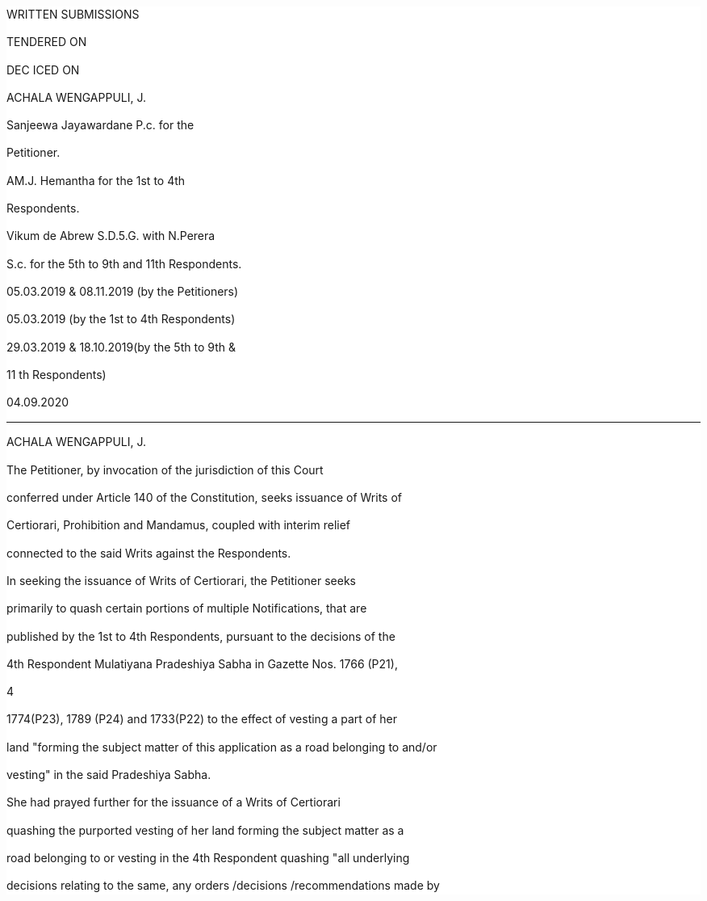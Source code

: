 WRITTEN SUBMISSIONS

TENDERED ON

DEC ICED ON

ACHALA WENGAPPULI, J.

Sanjeewa Jayawardane P.c. for the

Petitioner.

AM.J. Hemantha for the 1st to 4th

Respondents.

Vikum de Abrew S.D.5.G. with N.Perera

S.c. for the 5th to 9th and 11th Respondents.

05.03.2019 & 08.11.2019 (by the Petitioners)

05.03.2019 (by the 1st to 4th Respondents)

29.03.2019 & 18.10.2019(by the 5th to 9th &

11 th Respondents)

04.09.2020

*************

ACHALA WENGAPPULI, J.

The Petitioner, by invocation of the jurisdiction of this Court

conferred under Article 140 of the Constitution, seeks issuance of Writs of

Certiorari, Prohibition and Mandamus, coupled with interim relief

connected to the said Writs against the Respondents.

In seeking the issuance of Writs of Certiorari, the Petitioner seeks

primarily to quash certain portions of multiple Notifications, that are

published by the 1st to 4th Respondents, pursuant to the decisions of the

4th Respondent Mulatiyana Pradeshiya Sabha in Gazette Nos. 1766 (P21),

4

1774(P23), 1789 (P24) and 1733(P22) to the effect of vesting a part of her

land "forming the subject matter of this application as a road belonging to and/or

vesting" in the said Pradeshiya Sabha.

She had prayed further for the issuance of a Writs of Certiorari

quashing the purported vesting of her land forming the subject matter as a

road belonging to or vesting in the 4th Respondent quashing "all underlying

decisions relating to the same, any orders /decisions /recommendations made by
